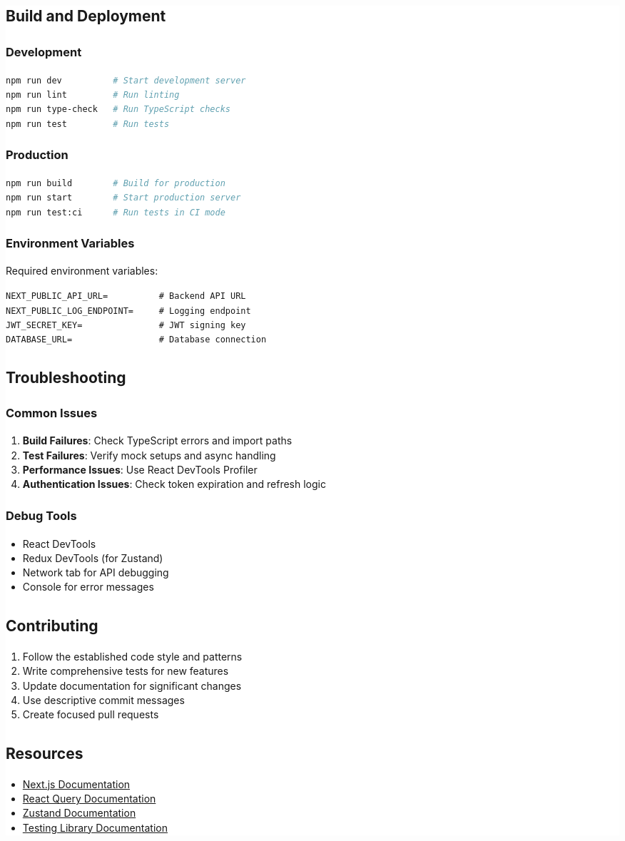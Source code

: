 ## Build and Deployment

### Development

```bash
npm run dev          # Start development server
npm run lint         # Run linting
npm run type-check   # Run TypeScript checks
npm run test         # Run tests
```

### Production

```bash
npm run build        # Build for production
npm run start        # Start production server
npm run test:ci      # Run tests in CI mode
```

### Environment Variables

Required environment variables:

```
NEXT_PUBLIC_API_URL=          # Backend API URL
NEXT_PUBLIC_LOG_ENDPOINT=     # Logging endpoint
JWT_SECRET_KEY=               # JWT signing key
DATABASE_URL=                 # Database connection
```

## Troubleshooting

### Common Issues

1. **Build Failures**: Check TypeScript errors and import paths
2. **Test Failures**: Verify mock setups and async handling
3. **Performance Issues**: Use React DevTools Profiler
4. **Authentication Issues**: Check token expiration and refresh logic

### Debug Tools

- React DevTools
- Redux DevTools (for Zustand)
- Network tab for API debugging
- Console for error messages

## Contributing

1. Follow the established code style and patterns
2. Write comprehensive tests for new features
3. Update documentation for significant changes
4. Use descriptive commit messages
5. Create focused pull requests

## Resources

- [Next.js Documentation](https://nextjs.org/docs)
- [React Query Documentation](https://tanstack.com/query/latest)
- [Zustand Documentation](https://github.com/pmndrs/zustand)
- [Testing Library Documentation](https://testing-library.com/)
